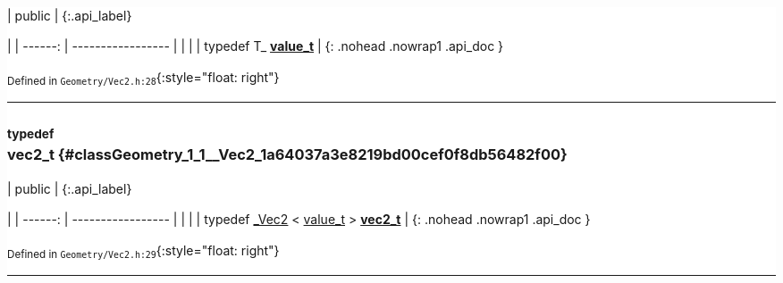 | public |
{:.api_label}

|
| ------: | ----------------- |
|  |
| typedef T_ **[value_t](#classGeometry_1_1%5F%5FVec2_1a33f5054b60d2ac9660b408ef467c284c)**  |
{: .nohead .nowrap1 .api_doc }





<sub>Defined in `Geometry/Vec2.h:28`</sub>{:style="float: right"}

-------------------------------------------------------------------

### <small>typedef</small><br/> vec2_t {#classGeometry_1_1__Vec2_1a64037a3e8219bd00cef0f8db56482f00}

| public |
{:.api_label}

|
| ------: | ----------------- |
|  |
| typedef [_Vec2](classGeometry_1_1%5F%5FVec2) < [value_t](classGeometry_1_1%5F%5FVec2#classGeometry_1_1%5F%5FVec2_1a33f5054b60d2ac9660b408ef467c284c) > **[vec2_t](#classGeometry_1_1%5F%5FVec2_1a64037a3e8219bd00cef0f8db56482f00)**  |
{: .nohead .nowrap1 .api_doc }





<sub>Defined in `Geometry/Vec2.h:29`</sub>{:style="float: right"}

-------------------------------------------------------------------

